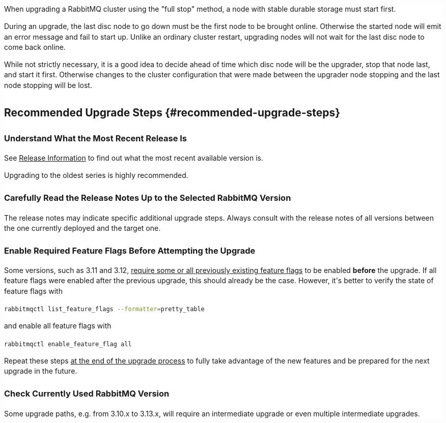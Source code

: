 When upgrading a RabbitMQ cluster using the "full stop" method,
a node with stable durable storage must start first.

During an upgrade, the last disc node to go down must be the first node to
be brought online. Otherwise the started node will emit an error message and
fail to start up. Unlike an ordinary cluster restart, upgrading nodes will not wait
for the last disc node to come back online.

While not strictly necessary, it is a good idea to decide ahead of time
which disc node will be the upgrader, stop that node last, and start it first.
Otherwise changes to the cluster configuration that were made between the
upgrader node stopping and the last node stopping will be lost.


## Recommended Upgrade Steps {#recommended-upgrade-steps}

### Understand What the Most Recent Release Is

 See [Release Information](/release-information) to find out what the most recent
 available version is.

 Upgrading to the oldest series is highly recommended.


### Carefully Read the Release Notes Up to the Selected RabbitMQ Version

The release notes may indicate specific additional upgrade steps.
Always consult with the release notes of all versions between the
one currently deployed and the target one.


### Enable Required Feature Flags Before Attempting the Upgrade

Some versions, such as 3.11 and 3.12, [require some or all previously existing feature flags](./feature-flags#core-feature-flags)
to be enabled **before** the upgrade. If all feature flags were enabled after the
previous upgrade, this should already be the case. However, it's better to verify
the state of feature flags with

```bash
rabbitmqctl list_feature_flags --formatter=pretty_table
```

and enable all feature flags with

```bash
rabbitmqctl enable_feature_flag all
```

Repeat these steps [at the end of the upgrade process](#enable-ff-after-upgrade)
to fully take advantage of the new features and be prepared for the next upgrade in the future.

### Check Currently Used RabbitMQ Version

Some upgrade paths, e.g. from 3.10.x to 3.13.x, will require an intermediate upgrade
or even multiple intermediate upgrades.
